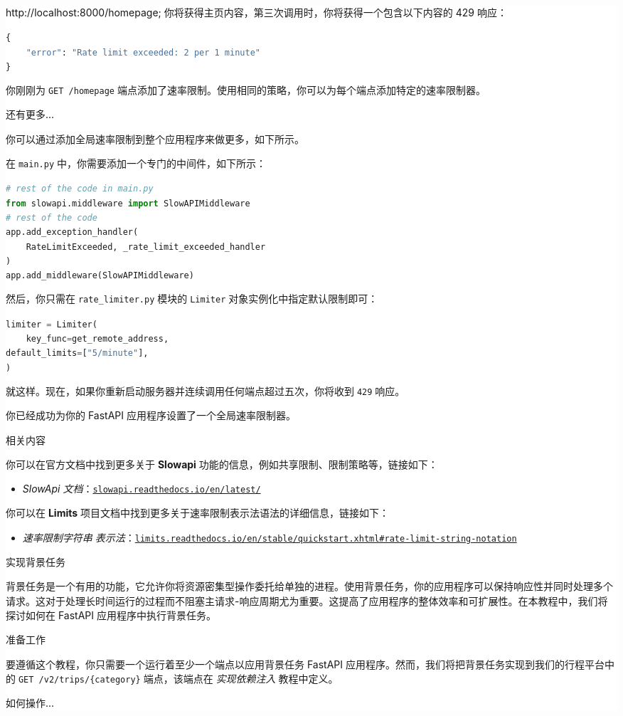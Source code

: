 
http://localhost:8000/homepage; 你将获得主页内容，第三次调用时，你将获得一个包含以下内容的 429 响应：

```py
{
    "error": "Rate limit exceeded: 2 per 1 minute"
}
```

你刚刚为 `GET /homepage` 端点添加了速率限制。使用相同的策略，你可以为每个端点添加特定的速率限制器。

还有更多...

你可以通过添加全局速率限制到整个应用程序来做更多，如下所示。

在 `main.py` 中，你需要添加一个专门的中间件，如下所示：

```py
# rest of the code in main.py
from slowapi.middleware import SlowAPIMiddleware
# rest of the code
app.add_exception_handler(
    RateLimitExceeded, _rate_limit_exceeded_handler
)
app.add_middleware(SlowAPIMiddleware)
```

然后，你只需在 `rate_limiter.py` 模块的 `Limiter` 对象实例化中指定默认限制即可：

```py
limiter = Limiter(
    key_func=get_remote_address,
default_limits=["5/minute"],
)
```

就这样。现在，如果你重新启动服务器并连续调用任何端点超过五次，你将收到 `429` 响应。

你已经成功为你的 FastAPI 应用程序设置了一个全局速率限制器。

相关内容

你可以在官方文档中找到更多关于 **Slowapi** 功能的信息，例如共享限制、限制策略等，链接如下：

+   *SlowApi* *文档*：[`slowapi.readthedocs.io/en/latest/`](https://slowapi.readthedocs.io/en/latest/)

你可以在 **Limits** 项目文档中找到更多关于速率限制表示法语法的详细信息，链接如下：

+   *速率限制字符串* *表示法*：[`limits.readthedocs.io/en/stable/quickstart.xhtml#rate-limit-string-notation`](https://limits.readthedocs.io/en/stable/quickstart.xhtml#rate-limit-string-notation)

实现背景任务

背景任务是一个有用的功能，它允许你将资源密集型操作委托给单独的进程。使用背景任务，你的应用程序可以保持响应性并同时处理多个请求。这对于处理长时间运行的过程而不阻塞主请求-响应周期尤为重要。这提高了应用程序的整体效率和可扩展性。在本教程中，我们将探讨如何在 FastAPI 应用程序中执行背景任务。

准备工作

要遵循这个教程，你只需要一个运行着至少一个端点以应用背景任务 FastAPI 应用程序。然而，我们将把背景任务实现到我们的行程平台中的 `GET /v2/trips/{category}` 端点，该端点在 *实现依赖注入* 教程中定义。

如何操作...
